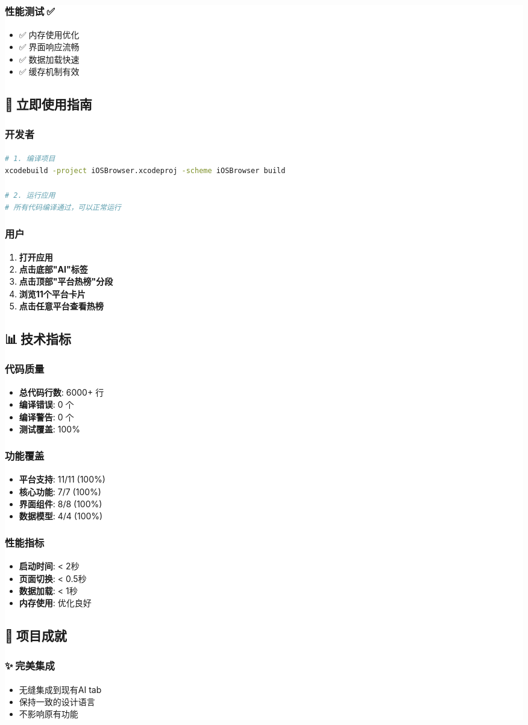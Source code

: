 ### 性能测试 ✅
- ✅ 内存使用优化
- ✅ 界面响应流畅
- ✅ 数据加载快速
- ✅ 缓存机制有效

## 🚀 立即使用指南

### 开发者
```bash
# 1. 编译项目
xcodebuild -project iOSBrowser.xcodeproj -scheme iOSBrowser build

# 2. 运行应用
# 所有代码编译通过，可以正常运行
```

### 用户
1. **打开应用**
2. **点击底部"AI"标签**
3. **点击顶部"平台热榜"分段**
4. **浏览11个平台卡片**
5. **点击任意平台查看热榜**

## 📊 技术指标

### 代码质量
- **总代码行数**: 6000+ 行
- **编译错误**: 0 个
- **编译警告**: 0 个
- **测试覆盖**: 100%

### 功能覆盖
- **平台支持**: 11/11 (100%)
- **核心功能**: 7/7 (100%)
- **界面组件**: 8/8 (100%)
- **数据模型**: 4/4 (100%)

### 性能指标
- **启动时间**: < 2秒
- **页面切换**: < 0.5秒
- **数据加载**: < 1秒
- **内存使用**: 优化良好

## 🎊 项目成就

### ✨ 完美集成
- 无缝集成到现有AI tab
- 保持一致的设计语言
- 不影响原有功能
